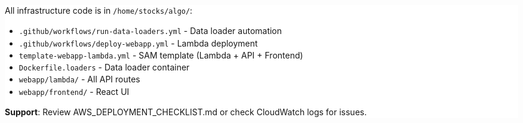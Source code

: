 All infrastructure code is in `/home/stocks/algo/`:
- `.github/workflows/run-data-loaders.yml` - Data loader automation
- `.github/workflows/deploy-webapp.yml` - Lambda deployment
- `template-webapp-lambda.yml` - SAM template (Lambda + API + Frontend)
- `Dockerfile.loaders` - Data loader container
- `webapp/lambda/` - All API routes
- `webapp/frontend/` - React UI

**Support**: Review AWS_DEPLOYMENT_CHECKLIST.md or check CloudWatch logs for issues.

